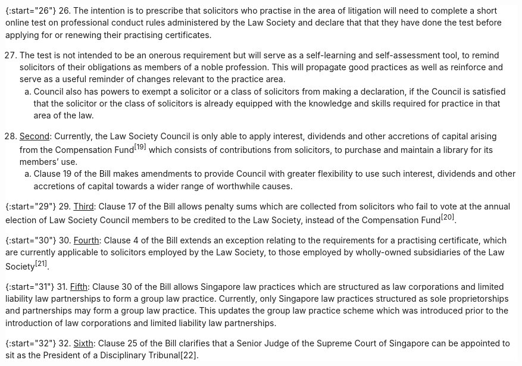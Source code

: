  
{:start="26"}
26. The intention is to prescribe that solicitors who practise in the area of litigation will need to complete a short online test on professional conduct rules administered by the Law Society and declare that that they have done the test before applying for or renewing their practising certificates.


<ol start="27">
<li> The test is not intended to be an onerous requirement but will serve as a self-learning and self-assessment tool, to remind solicitors of their obligations as members of a noble profession. This will propagate good practices as well as reinforce and serve as a useful reminder of changes relevant to the practice area.

<ol style="list-style-type: lower-alpha">
<li>Council also has powers to exempt a solicitor or a class of solicitors from making a declaration, if the Council is satisfied that the solicitor or the class of solicitors is already equipped with the knowledge and skills required for practice in that area of the law.</li>
</ol>
</li>
</ol>


<ol start="28">
 <li><u>Second</u>: Currently, the Law Society Council is only able to apply interest, dividends and other accretions of capital arising from the Compensation Fund<sup>[19]</sup> which consists of contributions from solicitors, to purchase and maintain a library for its members’ use.

<ol style="list-style-type: lower-alpha">
<li>Clause 19 of the Bill makes amendments to provide Council with greater flexibility to use such interest, dividends and other accretions of capital towards a wider range of worthwhile causes.</li>
</ol>

</li>
</ol>

{:start="29"}
29. <u>Third</u>: Clause 17 of the Bill allows penalty sums which are collected from solicitors who fail to vote at the annual election of Law Society Council members to be credited to the Law Society, instead of the Compensation Fund<sup>[20]</sup>.

 
{:start="30"}
30. <u>Fourth</u>: Clause 4 of the Bill extends an exception relating to the requirements for a practising certificate, which are currently applicable to solicitors employed by the Law Society, to those employed by wholly-owned subsidiaries of the Law Society<sup>[21]</sup>.

 
{:start="31"}
31. <u>Fifth</u>: Clause 30 of the Bill allows Singapore law practices which are structured as law corporations and limited liability law partnerships to form a group law practice. Currently, only Singapore law practices structured as sole proprietorships and partnerships may form a group law practice. This updates the group law practice scheme which was introduced prior to the introduction of law corporations and limited liability law partnerships.

 
{:start="32"}
32. <u>Sixth</u>: Clause 25 of the Bill clarifies that a Senior Judge of the Supreme Court of Singapore can be appointed to sit as the President of a Disciplinary Tribunal[22].
